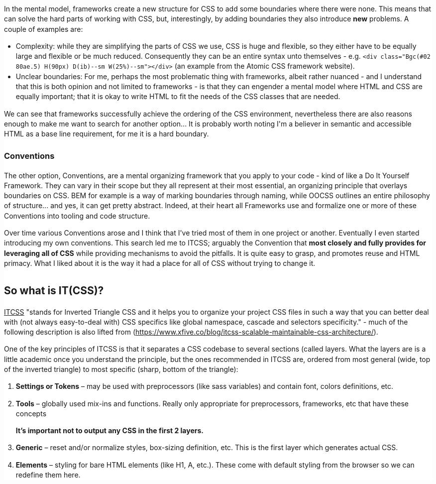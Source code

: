 In the mental model, frameworks create a new structure for CSS to add some boundaries where there were none. This means that can solve the hard parts of working with CSS, but, interestingly, by adding boundaries they also introduce **new** problems. A couple of examples are:

- Complexity: while they are simplifying the parts of CSS we use, CSS is huge and flexible, so they either have to be equally large and flexible or be much reduced. Consequently they can be an entire syntax unto themselves - e.g. `<div class="Bgc(#0280ae.5) H(90px) D(ib)--sm W(25%)--sm"></div>` (an example from the Atomic CSS framework website).
- Unclear boundaries: For me, perhaps the most problematic thing with frameworks, albeit rather nuanced - and I understand that this is both opinion and not limited to frameworks - is that they can engender a mental model where HTML and CSS are equally important; that it is okay to write HTML to fit the needs of the CSS classes that are needed.

We can see that frameworks successfully achieve the ordering of the CSS environment, nevertheless there are also reasons enough to make me want to search for another option... It is probably worth noting I'm a believer in semantic and accessible HTML as a base line requirement, for me it is a hard boundary.

### Conventions

The other option, Conventions, are a mental organizing framework that you apply to your code - kind of like a Do It Yourself Framework. They can vary in their scope but they all represent at their most essential, an organizing principle that overlays boundaries on CSS. BEM for example is a way of marking boundaries through naming, while OOCSS outlines an entire philosophy of structure... and yes, it can get pretty abstract. Indeed, at their heart all Frameworks use and formalize one or more of these Conventions into tooling and code structure.

Over time various Conventions arose and I think that I've tried most of them in one project or another. Eventually I even started introducing my own conventions. This search led me to ITCSS; arguably the Convention that **most closely and fully provides for leveraging all of CSS** while providing mechanisms to avoid the pitfalls. It is quite easy to grasp, and promotes reuse and HTML primacy. What I liked about it is the way it had a place for all of CSS without trying to change it.

## So what is IT(CSS)?

[ITCSS](https://www.xfive.co/blog/itcss-scalable-maintainable-css-architecture/) "stands for Inverted Triangle CSS and it helps you to organize your project CSS files in such a way that you can better deal with (not always easy-to-deal with) CSS specifics like global namespace, cascade and selectors specificity." - much of the following description is also lifted from (https://www.xfive.co/blog/itcss-scalable-maintainable-css-architecture/).

One of the key principles of ITCSS is that it separates a CSS codebase to several sections (called layers. What the layers are is a little academic once you understand the principle, but the ones recommended in ITCSS are, ordered from most general (wide, top of the inverted triangle) to most specific (sharp, bottom of the triangle):

1. **Settings or Tokens** – may be used with preprocessors (like sass variables) and contain font, colors definitions, etc.
2. **Tools** – globally used mix-ins and functions. Really only appropriate for preprocessors, frameworks, etc that have these concepts

   **It’s important not to output any CSS in the first 2 layers.**

3. **Generic** – reset and/or normalize styles, box-sizing definition, etc. This is the first layer which generates actual CSS.
4. **Elements** – styling for bare HTML elements (like H1, A, etc.). These come with default styling from the browser so we can redefine them here.
